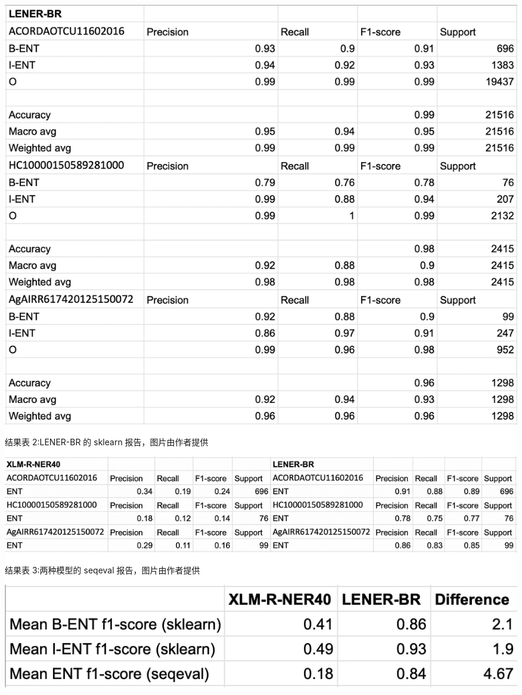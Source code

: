![](img/847062ca8b5f8c83ac0d01b27ba14f3d.png)

结果表 2:LENER-BR 的 sklearn 报告，图片由作者提供

![](img/68886e9517053af01395774a5b51e189.png)

结果表 3:两种模型的 seqeval 报告，图片由作者提供

![](img/2e7cb3dea6e9f78328aa4dde3c2f1599.png)
